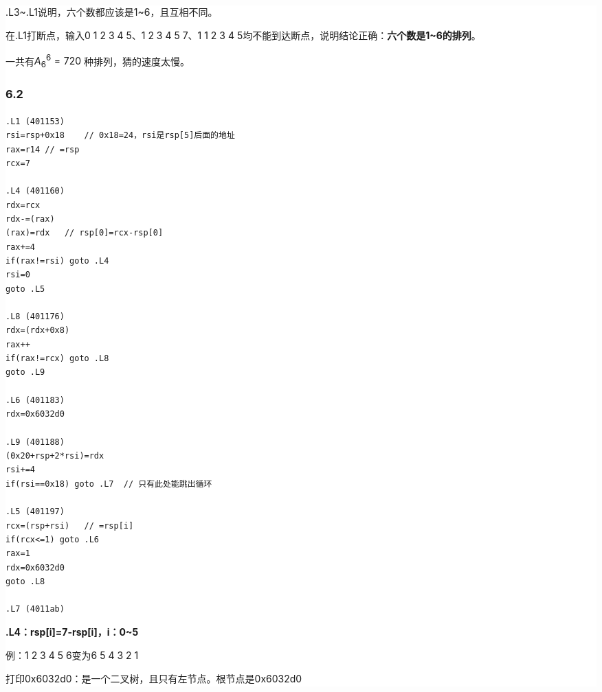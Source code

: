.L3~.L1说明，六个数都应该是1~6，且互相不同。

在.L1打断点，输入0 1 2 3 4 5、1 2 3 4 5 7、1 1 2 3 4 5均不能到达断点，说明结论正确：**六个数是1~6的排列**。

一共有$A_6^6=720$ 种排列，猜的速度太慢。



### 6.2

```
.L1 (401153)
rsi=rsp+0x18	// 0x18=24，rsi是rsp[5]后面的地址
rax=r14 // =rsp
rcx=7

.L4 (401160)
rdx=rcx
rdx-=(rax)
(rax)=rdx	// rsp[0]=rcx-rsp[0]
rax+=4
if(rax!=rsi) goto .L4
rsi=0
goto .L5

.L8 (401176)
rdx=(rdx+0x8)
rax++
if(rax!=rcx) goto .L8
goto .L9

.L6 (401183)
rdx=0x6032d0

.L9 (401188)
(0x20+rsp+2*rsi)=rdx
rsi+=4
if(rsi==0x18) goto .L7	// 只有此处能跳出循环

.L5 (401197)
rcx=(rsp+rsi)	// =rsp[i]
if(rcx<=1) goto .L6
rax=1
rdx=0x6032d0
goto .L8

.L7 (4011ab)
```

**.L4：rsp[i]=7-rsp[i]，i：0~5**

例：1 2 3 4 5 6变为6 5 4 3 2 1



打印0x6032d0：是一个二叉树，且只有左节点。根节点是0x6032d0
